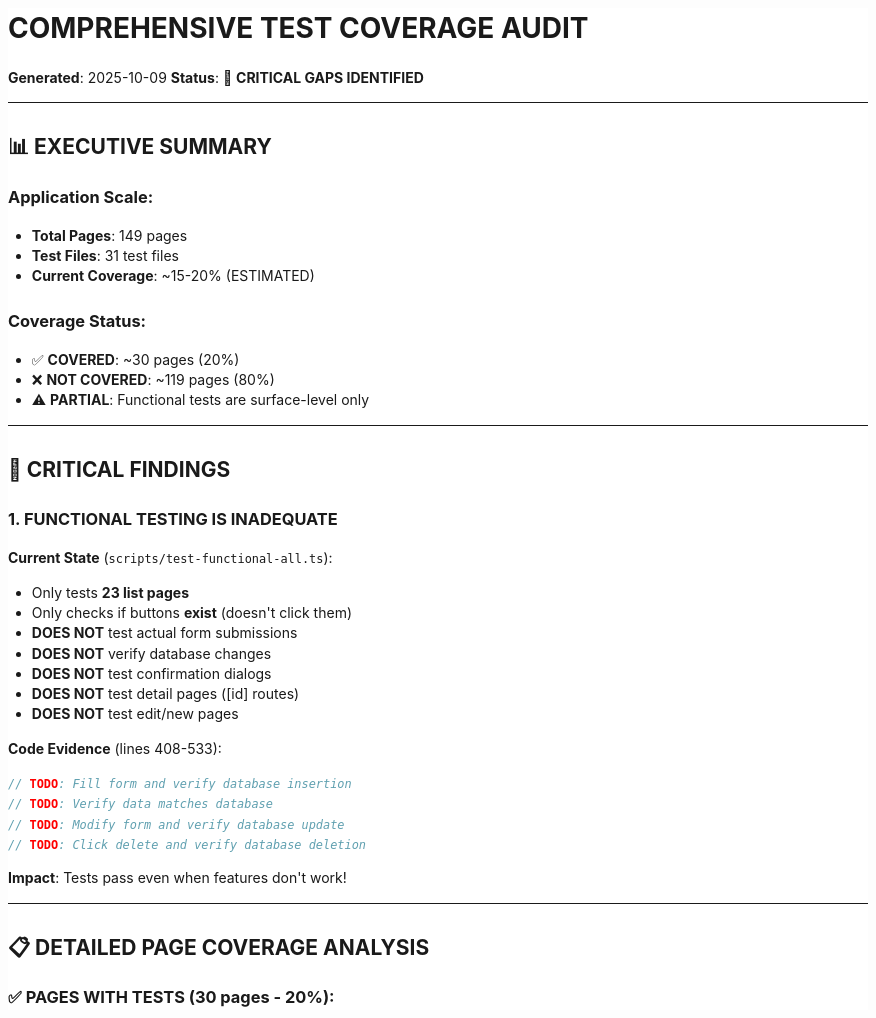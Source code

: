 # COMPREHENSIVE TEST COVERAGE AUDIT

**Generated**: 2025-10-09
**Status**: 🔴 **CRITICAL GAPS IDENTIFIED**

---

## 📊 EXECUTIVE SUMMARY

### Application Scale:
- **Total Pages**: 149 pages
- **Test Files**: 31 test files
- **Current Coverage**: ~15-20% (ESTIMATED)

### Coverage Status:
- ✅ **COVERED**: ~30 pages (20%)
- ❌ **NOT COVERED**: ~119 pages (80%)
- ⚠️ **PARTIAL**: Functional tests are surface-level only

---

## 🚨 CRITICAL FINDINGS

### 1. **FUNCTIONAL TESTING IS INADEQUATE**

**Current State** (`scripts/test-functional-all.ts`):
- Only tests **23 list pages**
- Only checks if buttons **exist** (doesn't click them)
- **DOES NOT** test actual form submissions
- **DOES NOT** verify database changes
- **DOES NOT** test confirmation dialogs
- **DOES NOT** test detail pages ([id] routes)
- **DOES NOT** test edit/new pages

**Code Evidence** (lines 408-533):
```typescript
// TODO: Fill form and verify database insertion
// TODO: Verify data matches database
// TODO: Modify form and verify database update
// TODO: Click delete and verify database deletion
```

**Impact**: Tests pass even when features don't work!

---

## 📋 DETAILED PAGE COVERAGE ANALYSIS

### ✅ PAGES WITH TESTS (30 pages - 20%):
